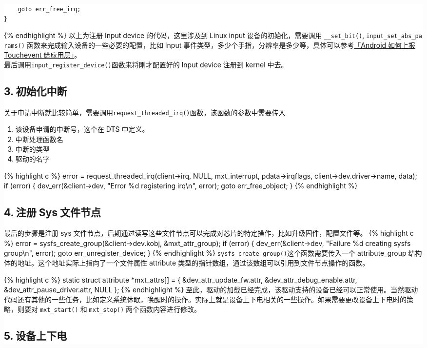         goto err_free_irq;
    }

{% endhighlight %}
以上为注册 Input device 的代码，这里涉及到 Linux input 设备的初始化，需要调用 `__set_bit()`, `input_set_abs_params()` 函数来完成输入设备的一些必要的配置，比如 Input 事件类型，多少个手指，分辨率是多少等，具体可以参考[「Android 如何上报 Touchevent 给应用层」]({{site.baseurl}}/c/touch/android/2014/07/10/Touch-inputevent.html#2)。<br>
最后调用`input_register_device()`函数来将刚才配置好的 Input device 注册到 kernel 中去。

## <span id = "3">3. 初始化中断</span>

关于申请中断就比较简单，需要调用`request_threaded_irq()`函数，该函数的参数中需要传入 

1. 该设备申请的中断号，这个在 DTS 中定义。 
2. 中断处理函数名 
3. 中断的类型 
4. 驱动的名字

{% highlight c %}
error = request_threaded_irq(client->irq, NULL, mxt_interrupt,
            pdata->irqflags, client->dev.driver->name, data);
    if (error) {
        dev_err(&client->dev, "Error %d registering irq\n", error);
        goto err_free_object;
    }
{% endhighlight %}

## <span id = "4">4. 注册 Sys 文件节点</span>

最后的步骤是注册 sys 文件节点，后期通过读写这些文件节点可以完成对芯片的特定操作，比如升级固件，配置文件等。
{% highlight c %}
error = sysfs_create_group(&client->dev.kobj, &mxt_attr_group);
    if (error) {
        dev_err(&client->dev, "Failure %d creating sysfs group\n",
            error);
        goto err_unregister_device;
    }
{% endhighlight %}
`sysfs_create_group()`这个函数需要传入一个 attribute_group 结构体的地址。这个地址实际上指向了一个文件属性 attribute 类型的指针数组，通过该数组可以引用到文件节点操作的函数。

{% highlight c %}
static struct attribute *mxt_attrs[] = {
    &dev_attr_update_fw.attr,
    &dev_attr_debug_enable.attr,
    &dev_attr_pause_driver.attr,
    NULL
};
{% endhighlight %}
至此，驱动的加载已经完成，该驱动支持的设备已经可以正常使用。当然驱动代码还有其他的一些任务，比如定义系统休眠，唤醒时的操作。实际上就是设备上下电相关的一些操作。如果需要更改设备上下电时的策略，则要对 `mxt_start()` 和 `mxt_stop()` 两个函数内容进行修改。

## <span id = "5">5. 设备上下电</span>
